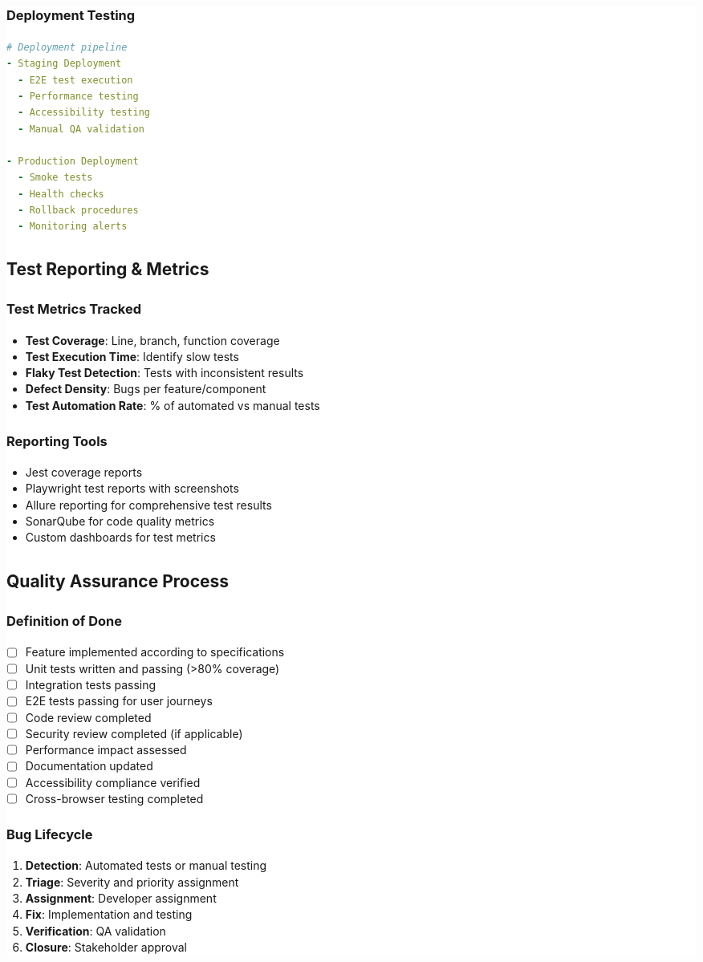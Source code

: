 ### Deployment Testing
```yaml
# Deployment pipeline
- Staging Deployment
  - E2E test execution
  - Performance testing
  - Accessibility testing
  - Manual QA validation
  
- Production Deployment
  - Smoke tests
  - Health checks
  - Rollback procedures
  - Monitoring alerts
```

## Test Reporting & Metrics

### Test Metrics Tracked
- **Test Coverage**: Line, branch, function coverage
- **Test Execution Time**: Identify slow tests
- **Flaky Test Detection**: Tests with inconsistent results
- **Defect Density**: Bugs per feature/component
- **Test Automation Rate**: % of automated vs manual tests

### Reporting Tools
- Jest coverage reports
- Playwright test reports with screenshots
- Allure reporting for comprehensive test results
- SonarQube for code quality metrics
- Custom dashboards for test metrics

## Quality Assurance Process

### Definition of Done
- [ ] Feature implemented according to specifications
- [ ] Unit tests written and passing (>80% coverage)
- [ ] Integration tests passing
- [ ] E2E tests passing for user journeys
- [ ] Code review completed
- [ ] Security review completed (if applicable)
- [ ] Performance impact assessed
- [ ] Documentation updated
- [ ] Accessibility compliance verified
- [ ] Cross-browser testing completed

### Bug Lifecycle
1. **Detection**: Automated tests or manual testing
2. **Triage**: Severity and priority assignment
3. **Assignment**: Developer assignment
4. **Fix**: Implementation and testing
5. **Verification**: QA validation
6. **Closure**: Stakeholder approval
